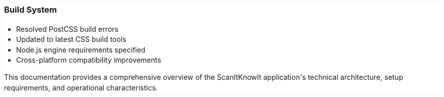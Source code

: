 ### Build System
- Resolved PostCSS build errors
- Updated to latest CSS build tools
- Node.js engine requirements specified
- Cross-platform compatibility improvements

This documentation provides a comprehensive overview of the ScanItKnowIt application's technical architecture, setup requirements, and operational characteristics.